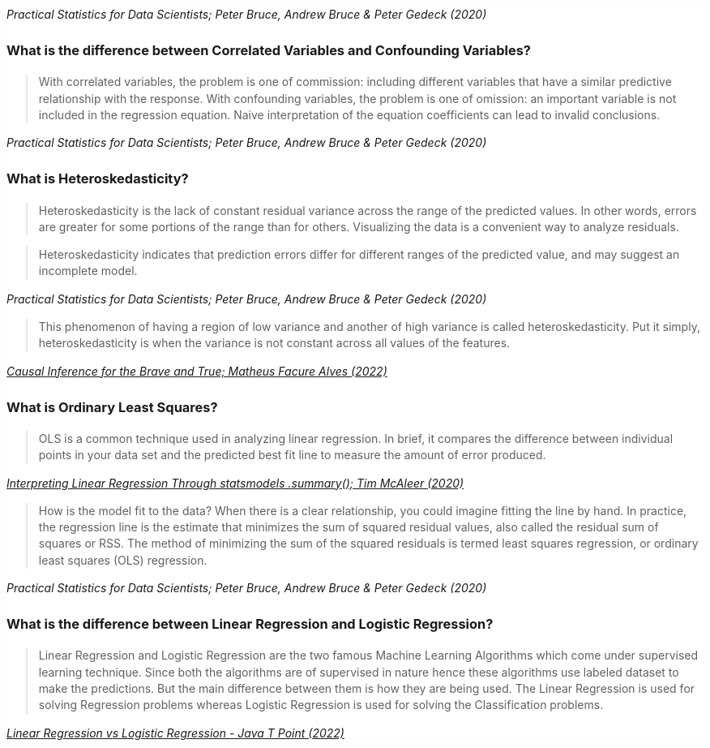 *Practical Statistics for Data Scientists; Peter Bruce, Andrew Bruce & Peter Gedeck (2020)*

### What is the difference between Correlated Variables and Confounding Variables?
> With correlated variables, the problem is one of commission: including different variables that have a similar predictive relationship with the response. With confounding variables, the problem is one of omission: an important variable is not included in the regression equation. Naive interpretation of the equation coefficients can lead to invalid conclusions.

*Practical Statistics for Data Scientists; Peter Bruce, Andrew Bruce & Peter Gedeck (2020)*

### What is Heteroskedasticity?
> Heteroskedasticity is the lack of constant residual variance across the range of the predicted values. In other words, errors are greater for some portions of the range than for others. Visualizing the data is a convenient way to analyze residuals.
 
> Heteroskedasticity indicates that prediction errors differ for different ranges of the predicted value, and may suggest an incomplete model.

*Practical Statistics for Data Scientists; Peter Bruce, Andrew Bruce & Peter Gedeck (2020)*

> This phenomenon of having a region of low variance and another of high variance is called heteroskedasticity. Put it simply, heteroskedasticity is when the variance is not constant across all values of the features.

*[Causal Inference for the Brave and True; Matheus Facure Alves (2022)](https://matheusfacure.github.io/python-causality-handbook/landing-page.html)*

### What is Ordinary Least Squares?

> OLS is a common technique used in analyzing linear regression. In brief, it compares the difference between individual points in your data set and the predicted best fit line to measure the amount of error produced. 

*[Interpreting Linear Regression Through statsmodels .summary(); Tim McAleer (2020)](https://medium.com/swlh/interpreting-linear-regression-through-statsmodels-summary-4796d359035a)*

> How is the model fit to the data? When there is a clear relationship, you could imagine fitting the line by hand. In practice, the regression line is the estimate that minimizes the sum of squared residual values, also called the residual sum of squares or RSS. The method of minimizing the sum of the squared residuals is termed least squares regression, or ordinary least squares (OLS) regression. 

*Practical Statistics for Data Scientists; Peter Bruce, Andrew Bruce & Peter Gedeck (2020)*

### What is the difference between Linear Regression and Logistic Regression?
> Linear Regression and Logistic Regression are the two famous Machine Learning Algorithms which come under supervised learning technique. Since both the algorithms are of supervised in nature hence these algorithms use labeled dataset to make the predictions. But the main difference between them is how they are being used. The Linear Regression is used for solving Regression problems whereas Logistic Regression is used for solving the Classification problems.

*[Linear Regression vs Logistic Regression - Java T Point (2022)](https://www.javatpoint.com/linear-regression-vs-logistic-regression-in-machine-learning)*
